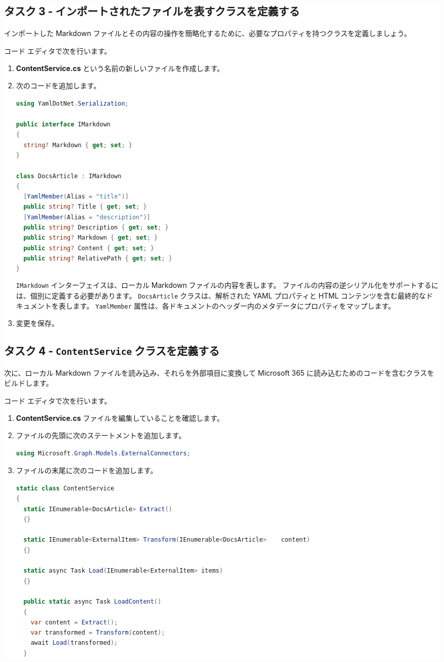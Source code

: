 ## タスク 3 - インポートされたファイルを表すクラスを定義する

インポートした Markdown ファイルとその内容の操作を簡略化するために、必要なプロパティを持つクラスを定義しましょう。

コード エディタで次を行います。

1. **ContentService.cs** という名前の新しいファイルを作成します。
1. 次のコードを追加します。

   ```csharp
   using YamlDotNet.Serialization;
   
   public interface IMarkdown
   {
     string? Markdown { get; set; }
   }
   
   class DocsArticle : IMarkdown
   {
     [YamlMember(Alias = "title")]
     public string? Title { get; set; }
     [YamlMember(Alias = "description")]
     public string? Description { get; set; }
     public string? Markdown { get; set; }
     public string? Content { get; set; }
     public string? RelativePath { get; set; }
   }
   ```

   `IMarkdown` インターフェイスは、ローカル Markdown ファイルの内容を表します。 ファイルの内容の逆シリアル化をサポートするには、個別に定義する必要があります。 `DocsArticle` クラスは、解析された YAML プロパティと HTML コンテンツを含む最終的なドキュメントを表します。 `YamlMember` 属性は、各ドキュメントのヘッダー内のメタデータにプロパティをマップします。

1. 変更を保存。

## タスク 4 - `ContentService` クラスを定義する

次に、ローカル Markdown ファイルを読み込み、それらを外部項目に変換して Microsoft 365 に読み込むためのコードを含むクラスをビルドします。

コード エディタで次を行います。

1. **ContentService.cs** ファイルを編集していることを確認します。
1. ファイルの先頭に次のステートメントを追加します。

   ```csharp
   using Microsoft.Graph.Models.ExternalConnectors;
   ```

1. ファイルの末尾に次のコードを追加します。

   ```csharp
   static class ContentService
   {
     static IEnumerable<DocsArticle> Extract()
     {}
   
     static IEnumerable<ExternalItem> Transform(IEnumerable<DocsArticle>    content)
     {}
   
     static async Task Load(IEnumerable<ExternalItem> items)
     {}
   
     public static async Task LoadContent()
     {
       var content = Extract();
       var transformed = Transform(content);
       await Load(transformed);
     }
   ```